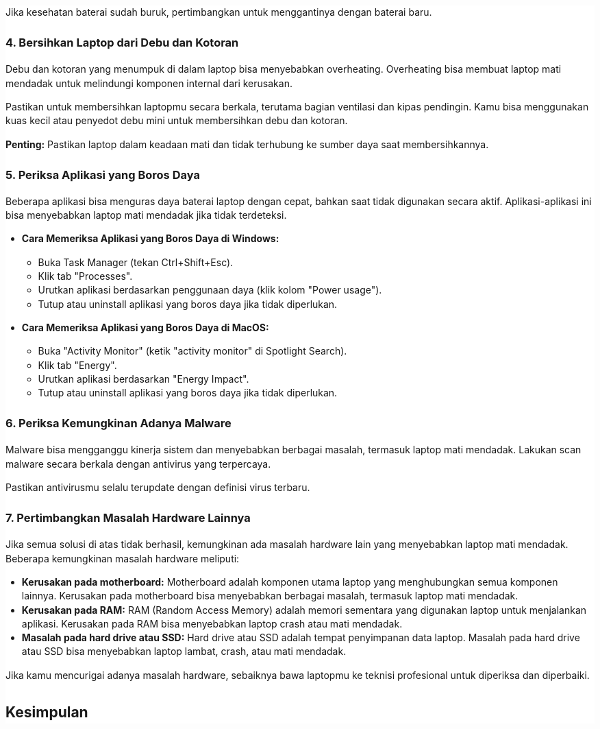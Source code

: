 Jika kesehatan baterai sudah buruk, pertimbangkan untuk menggantinya dengan baterai baru.

### 4\. Bersihkan Laptop dari Debu dan Kotoran

Debu dan kotoran yang menumpuk di dalam laptop bisa menyebabkan overheating. Overheating bisa membuat laptop mati mendadak untuk melindungi komponen internal dari kerusakan.

Pastikan untuk membersihkan laptopmu secara berkala, terutama bagian ventilasi dan kipas pendingin. Kamu bisa menggunakan kuas kecil atau penyedot debu mini untuk membersihkan debu dan kotoran.

**Penting:** Pastikan laptop dalam keadaan mati dan tidak terhubung ke sumber daya saat membersihkannya.

### 5\. Periksa Aplikasi yang Boros Daya

Beberapa aplikasi bisa menguras daya baterai laptop dengan cepat, bahkan saat tidak digunakan secara aktif. Aplikasi-aplikasi ini bisa menyebabkan laptop mati mendadak jika tidak terdeteksi.

- **Cara Memeriksa Aplikasi yang Boros Daya di Windows:**
    
    - Buka Task Manager (tekan Ctrl+Shift+Esc).
    - Klik tab "Processes".
    - Urutkan aplikasi berdasarkan penggunaan daya (klik kolom "Power usage").
    - Tutup atau uninstall aplikasi yang boros daya jika tidak diperlukan.
- **Cara Memeriksa Aplikasi yang Boros Daya di MacOS:**
    
    - Buka "Activity Monitor" (ketik "activity monitor" di Spotlight Search).
    - Klik tab "Energy".
    - Urutkan aplikasi berdasarkan "Energy Impact".
    - Tutup atau uninstall aplikasi yang boros daya jika tidak diperlukan.

### 6\. Periksa Kemungkinan Adanya Malware

Malware bisa mengganggu kinerja sistem dan menyebabkan berbagai masalah, termasuk laptop mati mendadak. Lakukan scan malware secara berkala dengan antivirus yang terpercaya.

Pastikan antivirusmu selalu terupdate dengan definisi virus terbaru.

### 7\. Pertimbangkan Masalah Hardware Lainnya

Jika semua solusi di atas tidak berhasil, kemungkinan ada masalah hardware lain yang menyebabkan laptop mati mendadak. Beberapa kemungkinan masalah hardware meliputi:

- **Kerusakan pada motherboard:** Motherboard adalah komponen utama laptop yang menghubungkan semua komponen lainnya. Kerusakan pada motherboard bisa menyebabkan berbagai masalah, termasuk laptop mati mendadak.
- **Kerusakan pada RAM:** RAM (Random Access Memory) adalah memori sementara yang digunakan laptop untuk menjalankan aplikasi. Kerusakan pada RAM bisa menyebabkan laptop crash atau mati mendadak.
- **Masalah pada hard drive atau SSD:** Hard drive atau SSD adalah tempat penyimpanan data laptop. Masalah pada hard drive atau SSD bisa menyebabkan laptop lambat, crash, atau mati mendadak.

Jika kamu mencurigai adanya masalah hardware, sebaiknya bawa laptopmu ke teknisi profesional untuk diperiksa dan diperbaiki.

## Kesimpulan
